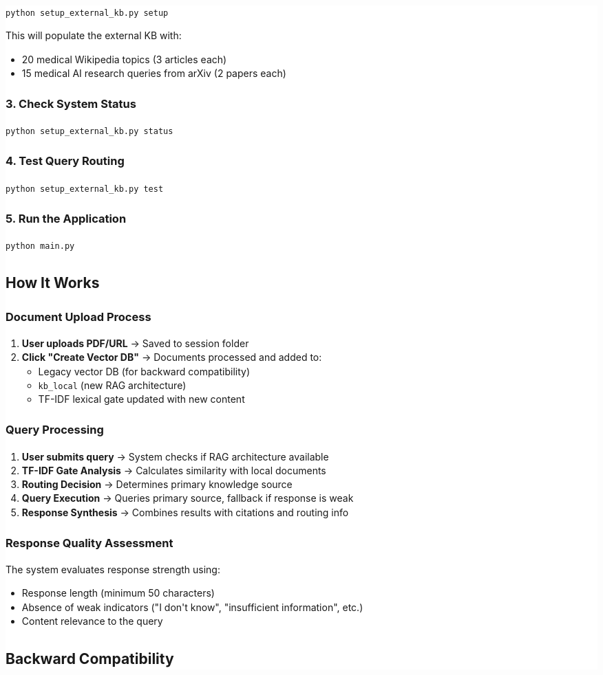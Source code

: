 ```bash
python setup_external_kb.py setup
```

This will populate the external KB with:
- 20 medical Wikipedia topics (3 articles each)
- 15 medical AI research queries from arXiv (2 papers each)

### 3. Check System Status

```bash
python setup_external_kb.py status
```

### 4. Test Query Routing

```bash
python setup_external_kb.py test
```

### 5. Run the Application

```bash
python main.py
```

## How It Works

### Document Upload Process

1. **User uploads PDF/URL** → Saved to session folder
2. **Click "Create Vector DB"** → Documents processed and added to:
   - Legacy vector DB (for backward compatibility)
   - `kb_local` (new RAG architecture)
   - TF-IDF lexical gate updated with new content

### Query Processing

1. **User submits query** → System checks if RAG architecture available
2. **TF-IDF Gate Analysis** → Calculates similarity with local documents
3. **Routing Decision** → Determines primary knowledge source
4. **Query Execution** → Queries primary source, fallback if response is weak
5. **Response Synthesis** → Combines results with citations and routing info

### Response Quality Assessment

The system evaluates response strength using:
- Response length (minimum 50 characters)
- Absence of weak indicators ("I don't know", "insufficient information", etc.)
- Content relevance to the query

## Backward Compatibility
